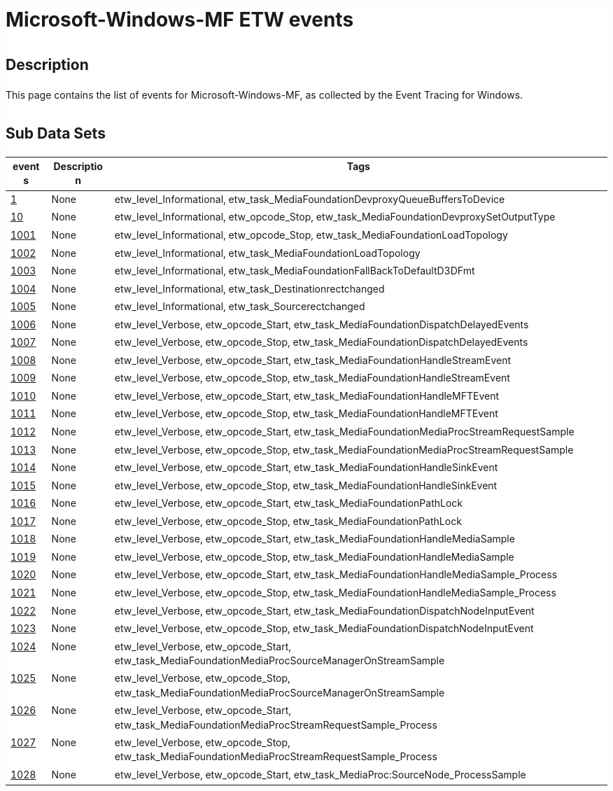 # Microsoft-Windows-MF ETW events

## Description
This page contains the list of events for Microsoft-Windows-MF, as collected by the Event Tracing for Windows.

## Sub Data Sets
|events|Description|Tags|
|---|---|---|
|[1](events/event-1.md)|None|etw_level_Informational, etw_task_MediaFoundationDevproxyQueueBuffersToDevice|
|[10](events/event-10.md)|None|etw_level_Informational, etw_opcode_Stop, etw_task_MediaFoundationDevproxySetOutputType|
|[1001](events/event-1001.md)|None|etw_level_Informational, etw_opcode_Stop, etw_task_MediaFoundationLoadTopology|
|[1002](events/event-1002.md)|None|etw_level_Informational, etw_task_MediaFoundationLoadTopology|
|[1003](events/event-1003.md)|None|etw_level_Informational, etw_task_MediaFoundationFallBackToDefaultD3DFmt|
|[1004](events/event-1004.md)|None|etw_level_Informational, etw_task_Destinationrectchanged|
|[1005](events/event-1005.md)|None|etw_level_Informational, etw_task_Sourcerectchanged|
|[1006](events/event-1006.md)|None|etw_level_Verbose, etw_opcode_Start, etw_task_MediaFoundationDispatchDelayedEvents|
|[1007](events/event-1007.md)|None|etw_level_Verbose, etw_opcode_Stop, etw_task_MediaFoundationDispatchDelayedEvents|
|[1008](events/event-1008.md)|None|etw_level_Verbose, etw_opcode_Start, etw_task_MediaFoundationHandleStreamEvent|
|[1009](events/event-1009.md)|None|etw_level_Verbose, etw_opcode_Stop, etw_task_MediaFoundationHandleStreamEvent|
|[1010](events/event-1010.md)|None|etw_level_Verbose, etw_opcode_Start, etw_task_MediaFoundationHandleMFTEvent|
|[1011](events/event-1011.md)|None|etw_level_Verbose, etw_opcode_Stop, etw_task_MediaFoundationHandleMFTEvent|
|[1012](events/event-1012.md)|None|etw_level_Verbose, etw_opcode_Start, etw_task_MediaFoundationMediaProcStreamRequestSample|
|[1013](events/event-1013.md)|None|etw_level_Verbose, etw_opcode_Stop, etw_task_MediaFoundationMediaProcStreamRequestSample|
|[1014](events/event-1014.md)|None|etw_level_Verbose, etw_opcode_Start, etw_task_MediaFoundationHandleSinkEvent|
|[1015](events/event-1015.md)|None|etw_level_Verbose, etw_opcode_Stop, etw_task_MediaFoundationHandleSinkEvent|
|[1016](events/event-1016.md)|None|etw_level_Verbose, etw_opcode_Start, etw_task_MediaFoundationPathLock|
|[1017](events/event-1017.md)|None|etw_level_Verbose, etw_opcode_Stop, etw_task_MediaFoundationPathLock|
|[1018](events/event-1018.md)|None|etw_level_Verbose, etw_opcode_Start, etw_task_MediaFoundationHandleMediaSample|
|[1019](events/event-1019.md)|None|etw_level_Verbose, etw_opcode_Stop, etw_task_MediaFoundationHandleMediaSample|
|[1020](events/event-1020.md)|None|etw_level_Verbose, etw_opcode_Start, etw_task_MediaFoundationHandleMediaSample_Process|
|[1021](events/event-1021.md)|None|etw_level_Verbose, etw_opcode_Stop, etw_task_MediaFoundationHandleMediaSample_Process|
|[1022](events/event-1022.md)|None|etw_level_Verbose, etw_opcode_Start, etw_task_MediaFoundationDispatchNodeInputEvent|
|[1023](events/event-1023.md)|None|etw_level_Verbose, etw_opcode_Stop, etw_task_MediaFoundationDispatchNodeInputEvent|
|[1024](events/event-1024.md)|None|etw_level_Verbose, etw_opcode_Start, etw_task_MediaFoundationMediaProcSourceManagerOnStreamSample|
|[1025](events/event-1025.md)|None|etw_level_Verbose, etw_opcode_Stop, etw_task_MediaFoundationMediaProcSourceManagerOnStreamSample|
|[1026](events/event-1026.md)|None|etw_level_Verbose, etw_opcode_Start, etw_task_MediaFoundationMediaProcStreamRequestSample_Process|
|[1027](events/event-1027.md)|None|etw_level_Verbose, etw_opcode_Stop, etw_task_MediaFoundationMediaProcStreamRequestSample_Process|
|[1028](events/event-1028.md)|None|etw_level_Verbose, etw_opcode_Start, etw_task_MediaProc:SourceNode_ProcessSample|